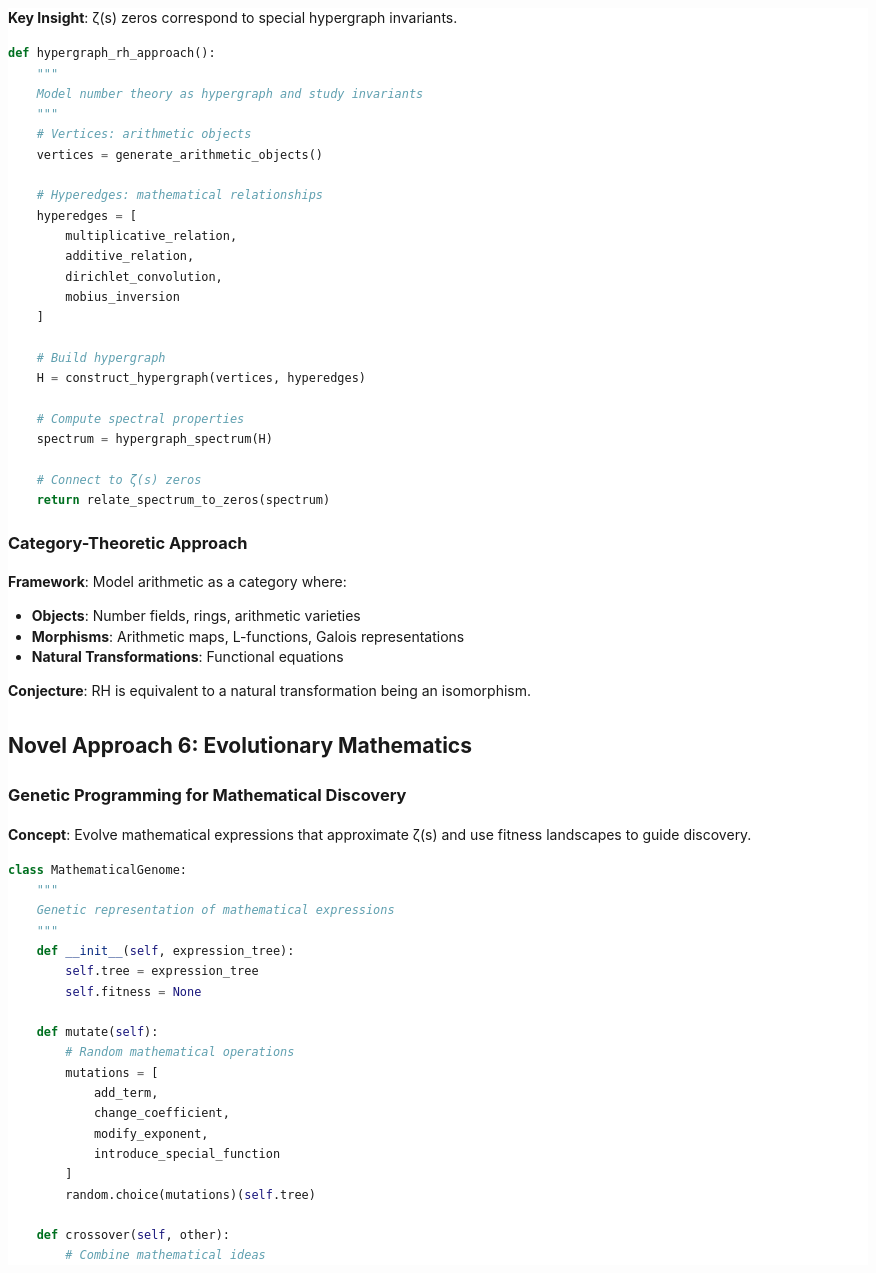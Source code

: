 **Key Insight**: ζ(s) zeros correspond to special hypergraph invariants.

```python
def hypergraph_rh_approach():
    """
    Model number theory as hypergraph and study invariants
    """
    # Vertices: arithmetic objects
    vertices = generate_arithmetic_objects()
    
    # Hyperedges: mathematical relationships
    hyperedges = [
        multiplicative_relation,
        additive_relation,
        dirichlet_convolution,
        mobius_inversion
    ]
    
    # Build hypergraph
    H = construct_hypergraph(vertices, hyperedges)
    
    # Compute spectral properties
    spectrum = hypergraph_spectrum(H)
    
    # Connect to ζ(s) zeros
    return relate_spectrum_to_zeros(spectrum)
```

### Category-Theoretic Approach

**Framework**: Model arithmetic as a category where:
- **Objects**: Number fields, rings, arithmetic varieties
- **Morphisms**: Arithmetic maps, L-functions, Galois representations
- **Natural Transformations**: Functional equations

**Conjecture**: RH is equivalent to a natural transformation being an isomorphism.

## Novel Approach 6: Evolutionary Mathematics

### Genetic Programming for Mathematical Discovery

**Concept**: Evolve mathematical expressions that approximate ζ(s) and use fitness landscapes to guide discovery.

```python
class MathematicalGenome:
    """
    Genetic representation of mathematical expressions
    """
    def __init__(self, expression_tree):
        self.tree = expression_tree
        self.fitness = None
    
    def mutate(self):
        # Random mathematical operations
        mutations = [
            add_term,
            change_coefficient,
            modify_exponent,
            introduce_special_function
        ]
        random.choice(mutations)(self.tree)
    
    def crossover(self, other):
        # Combine mathematical ideas
```